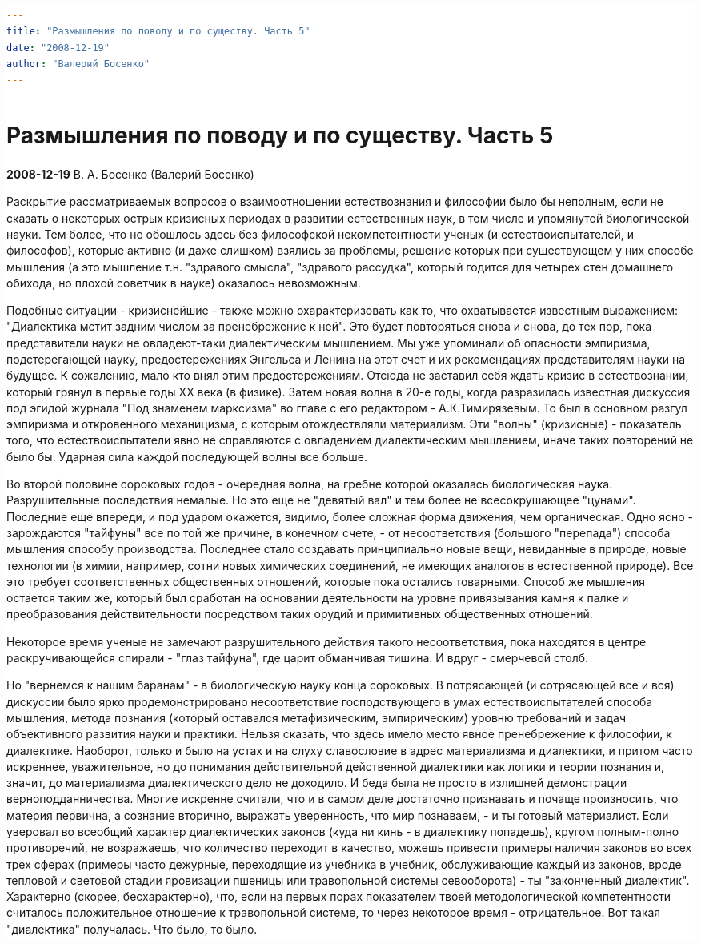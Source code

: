 ```yaml
---
title: "Размышления по поводу и по существу. Часть 5"
date: "2008-12-19"
author: "Валерий Босенко"
---
```


# Размышления по поводу и по существу. Часть 5

**2008-12-19** В. А. Босенко (Валерий Босенко)

Раскрытие рассматриваемых вопросов о взаимоотношении естествознания и философии было бы неполным, если не сказать о некоторых острых кризисных периодах в развитии естественных наук, в том числе и упомянутой биологической науки. Тем более, что не обошлось здесь без философской некомпетентности ученых (и естествоиспытателей, и философов), которые активно (и даже слишком) взялись за проблемы, решение которых при существующем у них способе мышления (а это мышление т.н. "здравого смысла", "здравого рассудка", который годится для четырех стен домашнего обихода, но плохой советчик в науке) оказалось невозможным.

Подобные ситуации - кризиснейшие - также можно охарактеризовать как то, что охватывается известным выражением: "Диалектика мстит задним числом за пренебрежение к ней". Это будет повторяться снова и снова, до тех пор, пока представители науки не овладеют-таки диалектическим мышлением. Мы уже упоминали об опасности эмпиризма, подстерегающей науку, предостережениях Энгельса и Ленина на этот счет и их рекомендациях представителям науки на будущее. К сожалению, мало кто внял этим предостережениям. Отсюда не заставил себя ждать кризис в естествознании, который грянул в первые годы XX века (в физике). Затем новая волна в 20-е годы, когда разразилась известная дискуссия под эгидой журнала "Под знаменем марксизма" во главе с его редактором - А.К.Тимирязевым. То был в основном разгул эмпиризма и откровенного механицизма, с которым отождествляли материализм. Эти "волны" (кризисные) - показатель того, что естествоиспытатели явно не справляются с овладением диалектическим мышлением, иначе таких повторений не было бы. Ударная сила каждой последующей волны все больше.

Во второй половине сороковых годов - очередная волна, на гребне которой оказалась биологическая наука. Разрушительные последствия немалые. Но это еще не "девятый вал" и тем более не всесокрушающее "цунами". Последние еще впереди, и под ударом окажется, видимо, более сложная форма движения, чем органическая. Одно ясно - зарождаются "тайфуны" все по той же причине, в конечном счете, - от несоответствия (большого "перепада") способа мышления способу производства. Последнее стало создавать принципиально новые вещи, невиданные в природе, новые технологии (в химии, например, сотни новых химических соединений, не имеющих аналогов в естественной природе). Все это требует соответственных общественных отношений, которые пока остались товарными. Способ же мышления остается таким же, который был сработан на основании деятельности на уровне привязывания камня к палке и преобразования действительности посредством таких орудий и примитивных общественных отношений.

Некоторое время ученые не замечают разрушительного действия такого несоответствия, пока находятся в центре раскручивающейся спирали - "глаз тайфуна", где царит обманчивая тишина. И вдруг - смерчевой столб.

Но "вернемся к нашим баранам" - в биологическую науку конца сороковых. В потрясающей (и сотрясающей все и вся) дискуссии было ярко продемонстрировано несоответствие господствующего в умах естествоиспытателей способа мышления, метода познания (который оставался метафизическим, эмпирическим) уровню требований и задач объективного развития науки и практики. Нельзя сказать, что здесь имело место явное пренебрежение к философии, к диалектике. Наоборот, только и было на устах и на слуху славословие в адрес материализма и диалектики, и притом часто искреннее, уважительное, но до понимания действительной действенной диалектики как логики и теории познания и, значит, до материализма диалектического дело не доходило. И беда была не просто в излишней демонстрации верноподданничества. Многие искренне считали, что и в самом деле достаточно признавать и почаще произносить, что материя первична, а сознание вторично, выражать уверенность, что мир познаваем, - и ты готовый материалист. Если уверовал во всеобщий характер диалектических законов (куда ни кинь - в диалектику попадешь), кругом полным-полно противоречий, не возражаешь, что количество переходит в качество, можешь привести примеры наличия законов во всех трех сферах (примеры часто дежурные, переходящие из учебника в учебник, обслуживающие каждый из законов, вроде тепловой и световой стадии яровизации пшеницы или травопольной системы севооборота) - ты "законченный диалектик". Характерно (скорее, бесхарактерно), что, если на первых порах показателем твоей методологической компетентности считалось положительное отношение к травопольной системе, то через некоторое время - отрицательное. Вот такая "диалектика" получалась. Что было, то было.